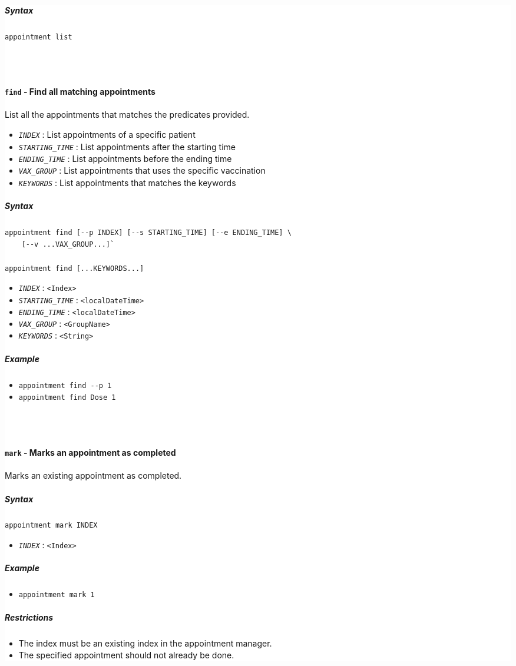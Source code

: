 ##### Syntax

```text
appointment list
```

<br></br>

#### `find` - Find all matching appointments

List all the appointments that matches the predicates provided.

* <code><var>INDEX</var></code> : List appointments of a specific patient
* <code><var>STARTING_TIME</var></code> : List appointments after the starting time
* <code><var>ENDING_TIME</var></code> : List appointments before the ending time
* <code><var>VAX_GROUP</var></code> : List appointments that uses the specific vaccination
* <code><var>KEYWORDS</var></code> : List appointments that matches the keywords

##### Syntax

```text
appointment find [--p INDEX] [--s STARTING_TIME] [--e ENDING_TIME] \
    [--v ...VAX_GROUP...]`

appointment find [...KEYWORDS...]
```

* <code><var>INDEX</var></code> : `<Index>`
* <code><var>STARTING_TIME</var></code> : `<localDateTime>`
* <code><var>ENDING_TIME</var></code> : `<localDateTime>`
* <code><var>VAX_GROUP</var></code> : `<GroupName>`
* <code><var>KEYWORDS</var></code> : `<String>`

##### Example

* `appointment find --p 1`
* `appointment find Dose 1`

<br></br>

#### `mark` - Marks an appointment as completed

Marks an existing appointment as completed.

##### Syntax

```text
appointment mark INDEX
```

* <code><var>INDEX</var></code> : `<Index>`

##### Example

* `appointment mark 1`

##### Restrictions

* The index must be an existing index in the appointment manager.
* The specified appointment should not already be done.
